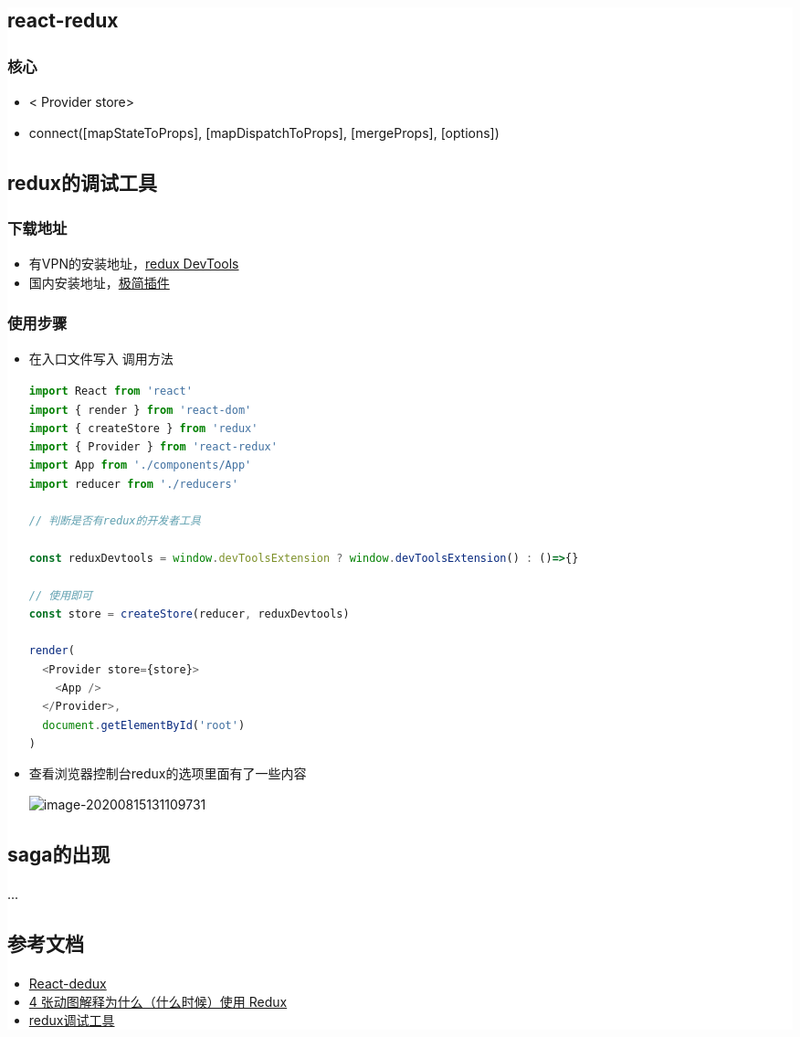 ## react-redux

### 核心

- < Provider store>

  

- connect([mapStateToProps], [mapDispatchToProps], [mergeProps], [options])

## redux的调试工具

### 下载地址

- 有VPN的安装地址，[redux DevTools](https://chrome.google.com/webstore/search/redux?hl=zh-CN)
- 国内安装地址，[极简插件](https://chrome.zzzmh.cn/)

### 使用步骤

- 在入口文件写入 调用方法

  ``` js
  import React from 'react'
  import { render } from 'react-dom'
  import { createStore } from 'redux'
  import { Provider } from 'react-redux'
  import App from './components/App'
  import reducer from './reducers'
  
  // 判断是否有redux的开发者工具
  
  const reduxDevtools = window.devToolsExtension ? window.devToolsExtension() : ()=>{}
  
  // 使用即可
  const store = createStore(reducer, reduxDevtools)
  
  render(
    <Provider store={store}>
      <App />
    </Provider>,
    document.getElementById('root')
  )
  ```

- 查看浏览器控制台redux的选项里面有了一些内容

  ![image-20200815131109731](C:\Users\7\AppData\Roaming\Typora\typora-user-images\image-20200815131109731.png)



## saga的出现

... 

## 参考文档

- [React-dedux](https://cn.redux.js.org/docs/react-redux/)
- [4 张动图解释为什么（什么时候）使用 Redux](https://segmentfault.com/a/1190000012142449)
- [redux调试工具](https://www.jianshu.com/p/c876eff736e7)




